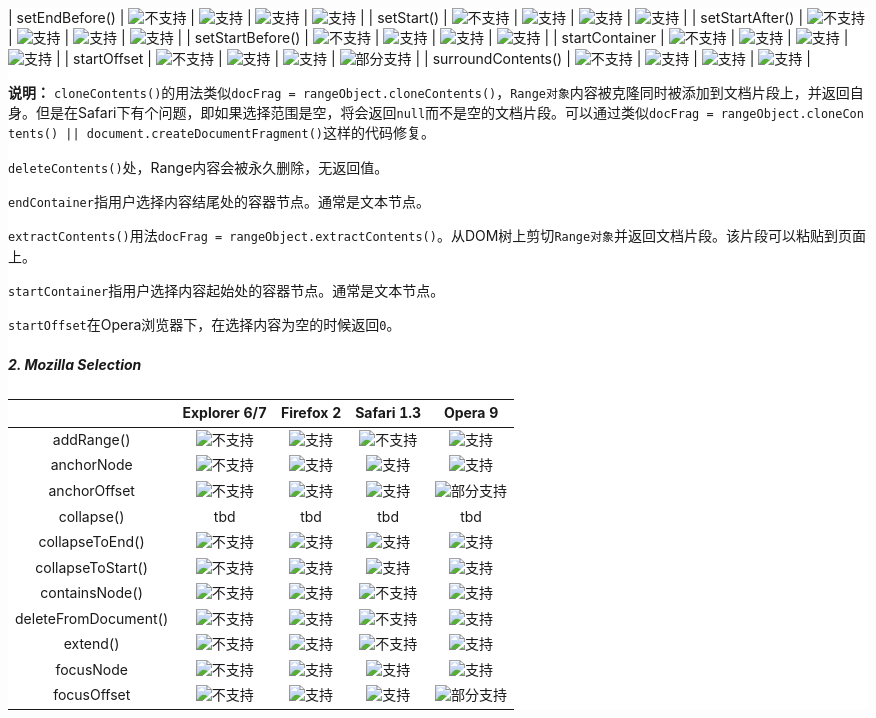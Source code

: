 |              setEndBefore()               | ![不支持](https://www.zhangxinxu.com/study/image/error.gif) | ![支持](https://www.zhangxinxu.com/study/image/ok.gif) |    ![支持](https://www.zhangxinxu.com/study/image/ok.gif)    |    ![支持](https://www.zhangxinxu.com/study/image/ok.gif)    |
|                setStart()                 | ![不支持](https://www.zhangxinxu.com/study/image/error.gif) | ![支持](https://www.zhangxinxu.com/study/image/ok.gif) |    ![支持](https://www.zhangxinxu.com/study/image/ok.gif)    |    ![支持](https://www.zhangxinxu.com/study/image/ok.gif)    |
|              setStartAfter()              | ![不支持](https://www.zhangxinxu.com/study/image/error.gif) | ![支持](https://www.zhangxinxu.com/study/image/ok.gif) |    ![支持](https://www.zhangxinxu.com/study/image/ok.gif)    |    ![支持](https://www.zhangxinxu.com/study/image/ok.gif)    |
|             setStartBefore()              | ![不支持](https://www.zhangxinxu.com/study/image/error.gif) | ![支持](https://www.zhangxinxu.com/study/image/ok.gif) |    ![支持](https://www.zhangxinxu.com/study/image/ok.gif)    |    ![支持](https://www.zhangxinxu.com/study/image/ok.gif)    |
|              startContainer               | ![不支持](https://www.zhangxinxu.com/study/image/error.gif) | ![支持](https://www.zhangxinxu.com/study/image/ok.gif) |    ![支持](https://www.zhangxinxu.com/study/image/ok.gif)    |    ![支持](https://www.zhangxinxu.com/study/image/ok.gif)    |
|                startOffset                | ![不支持](https://www.zhangxinxu.com/study/image/error.gif) | ![支持](https://www.zhangxinxu.com/study/image/ok.gif) |    ![支持](https://www.zhangxinxu.com/study/image/ok.gif)    | ![部分支持](https://www.zhangxinxu.com/study/image/part.gif) |
|            surroundContents()             | ![不支持](https://www.zhangxinxu.com/study/image/error.gif) | ![支持](https://www.zhangxinxu.com/study/image/ok.gif) |    ![支持](https://www.zhangxinxu.com/study/image/ok.gif)    |    ![支持](https://www.zhangxinxu.com/study/image/ok.gif)    |

**说明：**
`cloneContents()`的用法类似`docFrag = rangeObject.cloneContents()`，`Range对象`内容被克隆同时被添加到文档片段上，并返回自身。但是在Safari下有个问题，即如果选择范围是空，将会返回`null`而不是空的文档片段。可以通过类似`docFrag = rangeObject.cloneContents() || document.createDocumentFragment()`这样的代码修复。

`deleteContents()`处，Range内容会被永久删除，无返回值。

`endContainer`指用户选择内容结尾处的容器节点。通常是文本节点。

`extractContents()`用法`docFrag = rangeObject.extractContents()`。从DOM树上剪切`Range对象`并返回文档片段。该片段可以粘贴到页面上。

`startContainer`指用户选择内容起始处的容器节点。通常是文本节点。

`startOffset`在Opera浏览器下，在选择内容为空的时候返回`0`。

##### 2. Mozilla Selection

|                           |                        Explorer 6/7                         |                       Firefox 2                        |                         Safari 1.3                          |                           Opera 9                            |
| :-----------------------: | :---------------------------------------------------------: | :----------------------------------------------------: | :---------------------------------------------------------: | :----------------------------------------------------------: |
|        addRange()         | ![不支持](https://www.zhangxinxu.com/study/image/error.gif) | ![支持](https://www.zhangxinxu.com/study/image/ok.gif) | ![不支持](https://www.zhangxinxu.com/study/image/error.gif) |    ![支持](https://www.zhangxinxu.com/study/image/ok.gif)    |
|        anchorNode         | ![不支持](https://www.zhangxinxu.com/study/image/error.gif) | ![支持](https://www.zhangxinxu.com/study/image/ok.gif) |   ![支持](https://www.zhangxinxu.com/study/image/ok.gif)    |    ![支持](https://www.zhangxinxu.com/study/image/ok.gif)    |
|       anchorOffset        | ![不支持](https://www.zhangxinxu.com/study/image/error.gif) | ![支持](https://www.zhangxinxu.com/study/image/ok.gif) |   ![支持](https://www.zhangxinxu.com/study/image/ok.gif)    | ![部分支持](https://www.zhangxinxu.com/study/image/part.gif) |
|        collapse()         |                             tbd                             |                          tbd                           |                             tbd                             |                             tbd                              |
|      collapseToEnd()      | ![不支持](https://www.zhangxinxu.com/study/image/error.gif) | ![支持](https://www.zhangxinxu.com/study/image/ok.gif) |   ![支持](https://www.zhangxinxu.com/study/image/ok.gif)    |    ![支持](https://www.zhangxinxu.com/study/image/ok.gif)    |
|     collapseToStart()     | ![不支持](https://www.zhangxinxu.com/study/image/error.gif) | ![支持](https://www.zhangxinxu.com/study/image/ok.gif) |   ![支持](https://www.zhangxinxu.com/study/image/ok.gif)    |    ![支持](https://www.zhangxinxu.com/study/image/ok.gif)    |
|      containsNode()       | ![不支持](https://www.zhangxinxu.com/study/image/error.gif) | ![支持](https://www.zhangxinxu.com/study/image/ok.gif) | ![不支持](https://www.zhangxinxu.com/study/image/error.gif) |    ![支持](https://www.zhangxinxu.com/study/image/ok.gif)    |
|   deleteFromDocument()    | ![不支持](https://www.zhangxinxu.com/study/image/error.gif) | ![支持](https://www.zhangxinxu.com/study/image/ok.gif) | ![不支持](https://www.zhangxinxu.com/study/image/error.gif) |    ![支持](https://www.zhangxinxu.com/study/image/ok.gif)    |
|         extend()          | ![不支持](https://www.zhangxinxu.com/study/image/error.gif) | ![支持](https://www.zhangxinxu.com/study/image/ok.gif) | ![不支持](https://www.zhangxinxu.com/study/image/error.gif) |    ![支持](https://www.zhangxinxu.com/study/image/ok.gif)    |
|         focusNode         | ![不支持](https://www.zhangxinxu.com/study/image/error.gif) | ![支持](https://www.zhangxinxu.com/study/image/ok.gif) |   ![支持](https://www.zhangxinxu.com/study/image/ok.gif)    |    ![支持](https://www.zhangxinxu.com/study/image/ok.gif)    |
|        focusOffset        | ![不支持](https://www.zhangxinxu.com/study/image/error.gif) | ![支持](https://www.zhangxinxu.com/study/image/ok.gif) |   ![支持](https://www.zhangxinxu.com/study/image/ok.gif)    | ![部分支持](https://www.zhangxinxu.com/study/image/part.gif) |